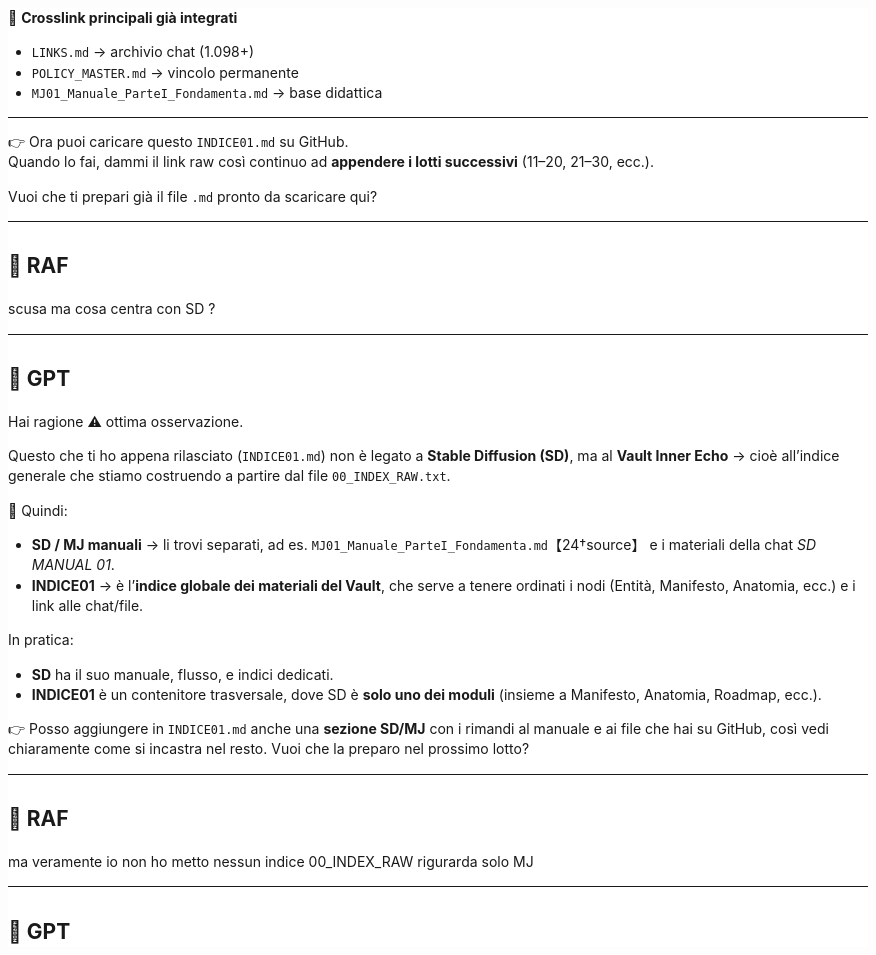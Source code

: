 
📌 **Crosslink principali già integrati**
- `LINKS.md` → archivio chat (1.098+)  
- `POLICY_MASTER.md` → vincolo permanente  
- `MJ01_Manuale_ParteI_Fondamenta.md` → base didattica  

---

👉 Ora puoi caricare questo `INDICE01.md` su GitHub.  
Quando lo fai, dammi il link raw così continuo ad **appendere i lotti successivi** (11–20, 21–30, ecc.).  

Vuoi che ti prepari già il file `.md` pronto da scaricare qui?

---

## 👤 **RAF**

scusa ma cosa centra con SD ?

---

## 🤖 **GPT**

Hai ragione ⚠️ ottima osservazione.  

Questo che ti ho appena rilasciato (`INDICE01.md`) non è legato a **Stable Diffusion (SD)**, ma al **Vault Inner Echo** → cioè all’indice generale che stiamo costruendo a partire dal file `00_INDEX_RAW.txt`.  

📌 Quindi:  
- **SD / MJ manuali** → li trovi separati, ad es. `MJ01_Manuale_ParteI_Fondamenta.md`【24†source】 e i materiali della chat *SD MANUAL 01*.  
- **INDICE01** → è l’**indice globale dei materiali del Vault**, che serve a tenere ordinati i nodi (Entità, Manifesto, Anatomia, ecc.) e i link alle chat/file.  

In pratica:  
- **SD** ha il suo manuale, flusso, e indici dedicati.  
- **INDICE01** è un contenitore trasversale, dove SD è **solo uno dei moduli** (insieme a Manifesto, Anatomia, Roadmap, ecc.).  

👉 Posso aggiungere in `INDICE01.md` anche una **sezione SD/MJ** con i rimandi al manuale e ai file che hai su GitHub, così vedi chiaramente come si incastra nel resto. Vuoi che la preparo nel prossimo lotto?

---

## 👤 **RAF**

ma veramente io non ho metto nessun indice 00_INDEX_RAW rigurarda solo MJ

---

## 🤖 **GPT**
